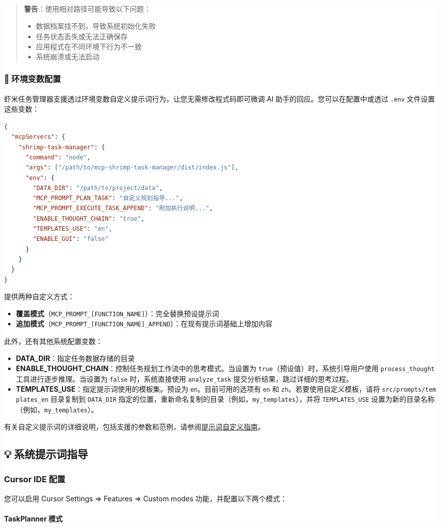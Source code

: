 > **警告**：使用相对路径可能导致以下问题：
>
> - 数据档案找不到，导致系统初始化失败
> - 任务状态丢失或无法正确保存
> - 应用程式在不同环境下行为不一致
> - 系统崩溃或无法启动

### 🔧 环境变数配置

虾米任务管理器支援透过环境变数自定义提示词行为，让您无需修改程式码即可微调 AI 助手的回应。您可以在配置中或透过 `.env` 文件设置这些变数：

```json
{
  "mcpServers": {
    "shrimp-task-manager": {
      "command": "node",
      "args": ["/path/to/mcp-shrimp-task-manager/dist/index.js"],
      "env": {
        "DATA_DIR": "/path/to/project/data",
        "MCP_PROMPT_PLAN_TASK": "自定义规划指导...",
        "MCP_PROMPT_EXECUTE_TASK_APPEND": "附加执行说明...",
        "ENABLE_THOUGHT_CHAIN": "true",
        "TEMPLATES_USE": "en",
        "ENABLE_GUI": "false"
      }
    }
  }
}
```

提供两种自定义方式：

- **覆盖模式**（`MCP_PROMPT_[FUNCTION_NAME]`）：完全替换预设提示词
- **追加模式**（`MCP_PROMPT_[FUNCTION_NAME]_APPEND`）：在现有提示词基础上增加内容

此外，还有其他系统配置变数：

- **DATA_DIR**：指定任务数据存储的目录
- **ENABLE_THOUGHT_CHAIN**：控制任务规划工作流中的思考模式。当设置为 `true`（预设值）时，系统引导用户使用 `process_thought` 工具进行逐步推理。当设置为 `false` 时，系统直接使用 `analyze_task` 提交分析结果，跳过详细的思考过程。
- **TEMPLATES_USE**：指定提示词使用的模板集。预设为 `en`。目前可用的选项有 `en` 和 `zh`。若要使用自定义模板，请将 `src/prompts/templates_en` 目录复制到 `DATA_DIR` 指定的位置，重新命名复制的目录（例如，`my_templates`），并将 `TEMPLATES_USE` 设置为新的目录名称（例如，`my_templates`）。

有关自定义提示词的详细说明，包括支援的参数和范例，请参阅[提示词自定义指南](prompt-customization.md)。

## 💡 <a id="系统提示词指导"></a>系统提示词指导

### Cursor IDE 配置

您可以启用 Cursor Settings => Features => Custom modes 功能，并配置以下两个模式：

#### TaskPlanner 模式

